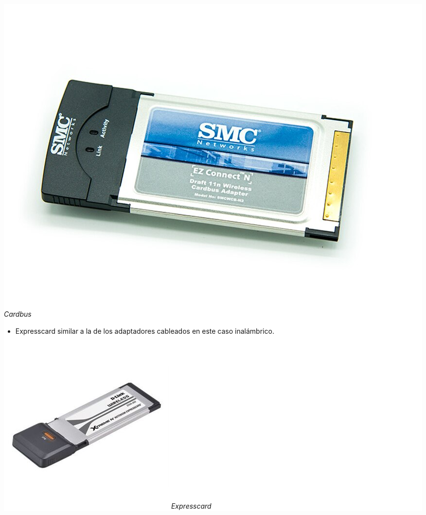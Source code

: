![img-description](/assets/img/redes-inalambricas/cardbus.jpg)
_Cardbus_

- Expresscard similar a la de los adaptadores cableados en este caso inalámbrico. 

![img-description](/assets/img/redes-inalambricas/expresscard.jpg)
_Expresscard_

